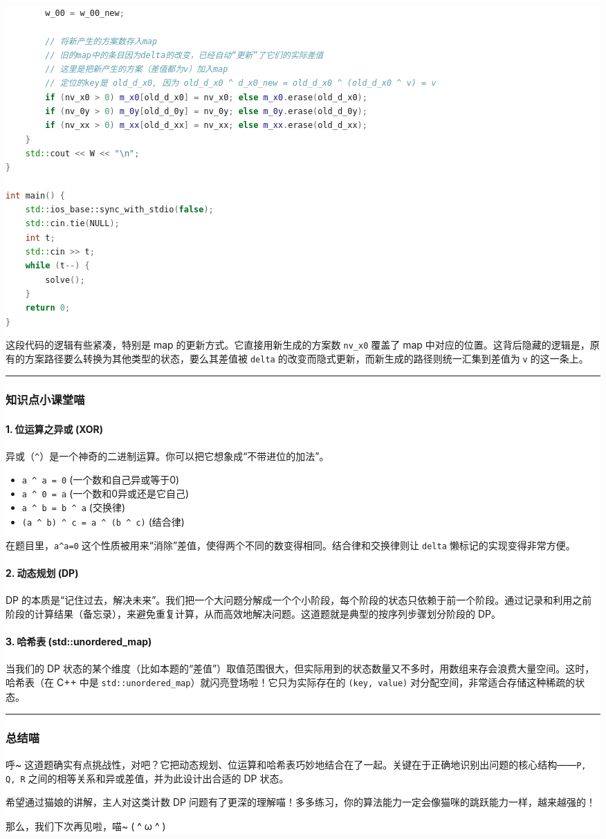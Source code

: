 ```cpp
        w_00 = w_00_new;
        
        // 将新产生的方案数存入map
        // 旧的map中的条目因为delta的改变，已经自动“更新”了它们的实际差值
        // 这里是把新产生的方案（差值都为v）加入map
        // 定位的key是 old_d_x0, 因为 old_d_x0 ^ d_x0_new = old_d_x0 ^ (old_d_x0 ^ v) = v
        if (nv_x0 > 0) m_x0[old_d_x0] = nv_x0; else m_x0.erase(old_d_x0);
        if (nv_0y > 0) m_0y[old_d_0y] = nv_0y; else m_0y.erase(old_d_0y);
        if (nv_xx > 0) m_xx[old_d_xx] = nv_xx; else m_xx.erase(old_d_xx);
    }
    std::cout << W << "\n";
}

int main() {
    std::ios_base::sync_with_stdio(false);
    std::cin.tie(NULL);
    int t;
    std::cin >> t;
    while (t--) {
        solve();
    }
    return 0;
}
```

这段代码的逻辑有些紧凑，特别是 map 的更新方式。它直接用新生成的方案数 `nv_x0` 覆盖了 map 中对应的位置。这背后隐藏的逻辑是，原有的方案路径要么转换为其他类型的状态，要么其差值被 `delta` 的改变而隐式更新，而新生成的路径则统一汇集到差值为 `v` 的这一条上。

---

### 知识点小课堂喵

#### 1. 位运算之异或 (XOR)

异或（`^`）是一个神奇的二进制运算。你可以把它想象成“不带进位的加法”。
*   `a ^ a = 0` (一个数和自己异或等于0)
*   `a ^ 0 = a` (一个数和0异或还是它自己)
*   `a ^ b = b ^ a` (交换律)
*   `(a ^ b) ^ c = a ^ (b ^ c)` (结合律)

在题目里，`a^a=0` 这个性质被用来“消除”差值，使得两个不同的数变得相同。结合律和交换律则让 `delta` 懒标记的实现变得非常方便。

#### 2. 动态规划 (DP)

DP 的本质是“记住过去，解决未来”。我们把一个大问题分解成一个个小阶段，每个阶段的状态只依赖于前一个阶段。通过记录和利用之前阶段的计算结果（备忘录），来避免重复计算，从而高效地解决问题。这道题就是典型的按序列步骤划分阶段的 DP。

#### 3. 哈希表 (std::unordered_map)

当我们的 DP 状态的某个维度（比如本题的“差值”）取值范围很大，但实际用到的状态数量又不多时，用数组来存会浪费大量空间。这时，哈希表（在 C++ 中是 `std::unordered_map`）就闪亮登场啦！它只为实际存在的 `(key, value)` 对分配空间，非常适合存储这种稀疏的状态。

---

### 总结喵

呼~ 这道题确实有点挑战性，对吧？它把动态规划、位运算和哈希表巧妙地结合在了一起。关键在于正确地识别出问题的核心结构——`P, Q, R` 之间的相等关系和异或差值，并为此设计出合适的 DP 状态。

希望通过猫娘的讲解，主人对这类计数 DP 问题有了更深的理解喵！多多练习，你的算法能力一定会像猫咪的跳跃能力一样，越来越强的！

那么，我们下次再见啦，喵~ ( ^ ω ^ )